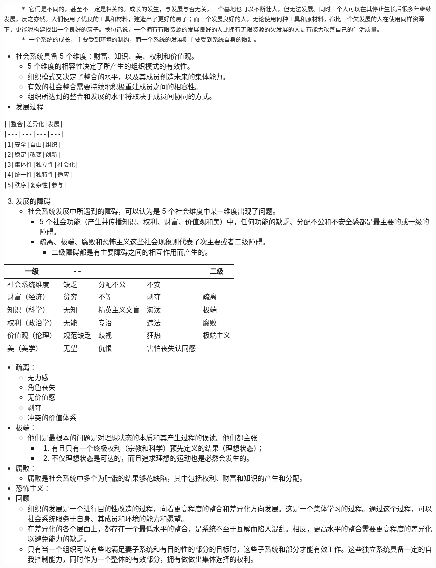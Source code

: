          * 它们是不同的，甚至不一定是相关的。成长的发生，与发展与否无关。一个墓地也可以不断壮大，但无法发展。同时一个人可以在其停止生长后很多年继续发展，反之亦然。人们使用了优良的工具和材料，建造出了更好的房子；而一个发展良好的人，无论使用何种工具和原材料，都比一个欠发展的人在使用同样资源下，更能呢构建找出一个良好的房子。换句话说，一个拥有有限资源的发展良好的人比拥有无限资源的欠发展的人更有能力改善自己的生活质量。
         * 一个系统的成长，主要受到环境的制约，而一个系统的发展则主要受到系统自身的限制。
   * 社会系统具备 5 个维度：财富、知识、美、权利和价值观。
      * 5 个维度的相容性决定了所产生的组织模式的有效性。
      * 组织模式又决定了整合的水平，以及其成员创造未来的集体能力。
      * 有效的社会整合需要持续地积极重建成员之间的相容性。
      * 组织所达到的整合和发展的水平将取决于成员间协同的方式。
   * 发展过程
   
	||整合|差异化|发展|
	|---|---|---|---|      
	|1|安全|自由|组织|
	|2|稳定|改变|创新|
	|3|集体性|独立性|社会化|
	|4|统一性|独特性|适应|
	|5|秩序|复杂性|参与|


3. 发展的障碍
   * 社会系统发展中所遇到的障碍，可以认为是 5 个社会维度中某一维度出现了问题。
      * 5 个社会功能（产生并传播知识、权利、财富、价值观和美）中，任何功能的缺乏、分配不公和不安全感都是最主要的或一级的障碍。
      * 疏离、极端、腐败和恐怖主义这些社会现象则代表了次主要或者二级障碍。
         * 二级障碍都是有主要障碍之间的相互作用而产生的。
 
|一级|--|||二级|
|---|---|---|---|---|   
|社会系统维度|缺乏|分配不公|不安||     
|财富（经济）|贫穷|不等|剥夺|疏离|
|知识（科学）|无知|精英主义文盲|淘汰|极端|
|权利（政治学）|无能|专治|违法|腐败|
|价值观（伦理）|规范缺乏|歧视|狂热|极端主义|
|美（美学）|无望|仇恨|害怕丧失认同感||

   * 疏离：
      * 无力感
      * 角色丧失
      * 无价值感
      * 剥夺
      * 冲突的价值体系
   * 极端：
      * 他们是最根本的问题是对理想状态的本质和其产生过程的误读。他们都主张
         * 1. 有且只有一个终极权利（宗教和科学）预先定义的结果（理想状态）；
         * 2. 不仅理想状态是可达的，而且追求理想的运动也是必然会发生的。
   * 腐败：
      * 腐败是社会系统中多个为肚饿的结果够花缺陷，其中包括权利、财富和知识的产生和分配。
   * 恐怖主义：
* 回顾
   * 组织的发展是一个进行目的性改造的过程，向着更高程度的整合和差异化方向发展。这是一个集体学习的过程。通过这个过程，可以社会系统服务于自身、其成员和环境的能力和愿望。
   * 在差异化的各个层面上，都存在一个最低水平的整合，是系统不至于瓦解而陷入混乱。相反，更高水平的整合需要更高程度的差异化以避免能力的缺乏。
   * 只有当一个组织可以有些地满足妻子系统和有目的性的部分的目标时，这些子系统和部分才能有效工作。这些独立系统具备一定的自我控制能力，同时作为一个整体的有效部分，拥有做做出集体选择的权利。

